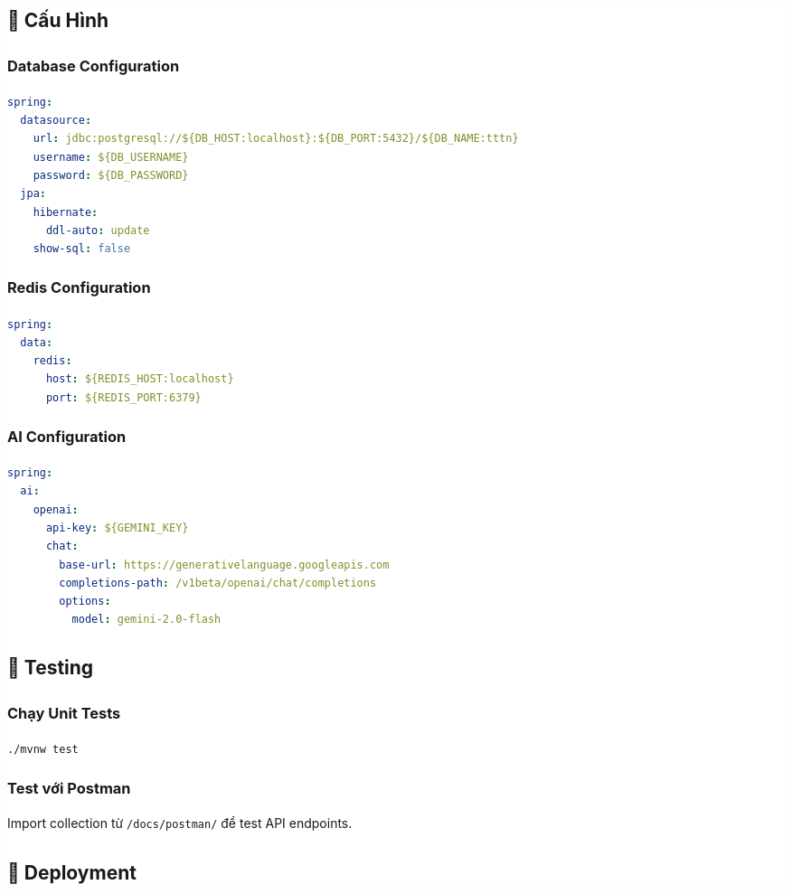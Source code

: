 ## 🔧 Cấu Hình

### Database Configuration
```yaml
spring:
  datasource:
    url: jdbc:postgresql://${DB_HOST:localhost}:${DB_PORT:5432}/${DB_NAME:tttn}
    username: ${DB_USERNAME}
    password: ${DB_PASSWORD}
  jpa:
    hibernate:
      ddl-auto: update
    show-sql: false
```

### Redis Configuration
```yaml
spring:
  data:
    redis:
      host: ${REDIS_HOST:localhost}
      port: ${REDIS_PORT:6379}
```

### AI Configuration
```yaml
spring:
  ai:
    openai:
      api-key: ${GEMINI_KEY}
      chat:
        base-url: https://generativelanguage.googleapis.com
        completions-path: /v1beta/openai/chat/completions
        options:
          model: gemini-2.0-flash
```

## 🧪 Testing

### Chạy Unit Tests
```bash
./mvnw test
```

### Test với Postman
Import collection từ `/docs/postman/` để test API endpoints.

## 🚀 Deployment
